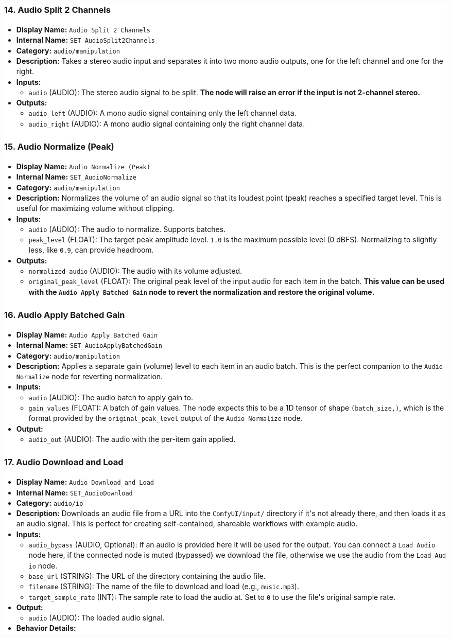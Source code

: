 ### 14. Audio Split 2 Channels
   - **Display Name:** `Audio Split 2 Channels`
   - **Internal Name:** `SET_AudioSplit2Channels`
   - **Category:** `audio/manipulation`
   - **Description:** Takes a stereo audio input and separates it into two mono audio outputs, one for the left channel and one for the right.
   - **Inputs:**
     - `audio` (AUDIO): The stereo audio signal to be split. **The node will raise an error if the input is not 2-channel stereo.**
   - **Outputs:**
     - `audio_left` (AUDIO): A mono audio signal containing only the left channel data.
     - `audio_right` (AUDIO): A mono audio signal containing only the right channel data.

### 15. Audio Normalize (Peak)
   - **Display Name:** `Audio Normalize (Peak)`
   - **Internal Name:** `SET_AudioNormalize`
   - **Category:** `audio/manipulation`
   - **Description:** Normalizes the volume of an audio signal so that its loudest point (peak) reaches a specified target level. This is useful for maximizing volume without clipping.
   - **Inputs:**
     - `audio` (AUDIO): The audio to normalize. Supports batches.
     - `peak_level` (FLOAT): The target peak amplitude level. `1.0` is the maximum possible level (0 dBFS). Normalizing to slightly less, like `0.9`, can provide headroom.
   - **Outputs:**
     - `normalized_audio` (AUDIO): The audio with its volume adjusted.
     - `original_peak_level` (FLOAT): The original peak level of the input audio for each item in the batch. **This value can be used with the `Audio Apply Batched Gain` node to revert the normalization and restore the original volume.**

### 16. Audio Apply Batched Gain
   - **Display Name:** `Audio Apply Batched Gain`
   - **Internal Name:** `SET_AudioApplyBatchedGain`
   - **Category:** `audio/manipulation`
   - **Description:** Applies a separate gain (volume) level to each item in an audio batch. This is the perfect companion to the `Audio Normalize` node for reverting normalization.
   - **Inputs:**
     - `audio` (AUDIO): The audio batch to apply gain to.
     - `gain_values` (FLOAT): A batch of gain values. The node expects this to be a 1D tensor of shape `(batch_size,)`, which is the format provided by the `original_peak_level` output of the `Audio Normalize` node.
   - **Output:**
     - `audio_out` (AUDIO): The audio with the per-item gain applied.

### 17. Audio Download and Load
   - **Display Name:** `Audio Download and Load`
   - **Internal Name:** `SET_AudioDownload`
   - **Category:** `audio/io`
   - **Description:** Downloads an audio file from a URL into the `ComfyUI/input/` directory if it's not already there, and then loads it as an audio signal. This is perfect for creating self-contained, shareable workflows with example audio.
   - **Inputs:**
     - `audio_bypass` (AUDIO, Optional): If an audio is provided here it will be used for the output. You can connect a `Load Audio` node here, if the connected node is muted (bypassed) we download the file, otherwise we use the audio from the `Load Audio` node.
     - `base_url` (STRING): The URL of the directory containing the audio file.
     - `filename` (STRING): The name of the file to download and load (e.g., `music.mp3`).
     - `target_sample_rate` (INT): The sample rate to load the audio at. Set to `0` to use the file's original sample rate.
   - **Output:**
     - `audio` (AUDIO): The loaded audio signal.
   - **Behavior Details:**